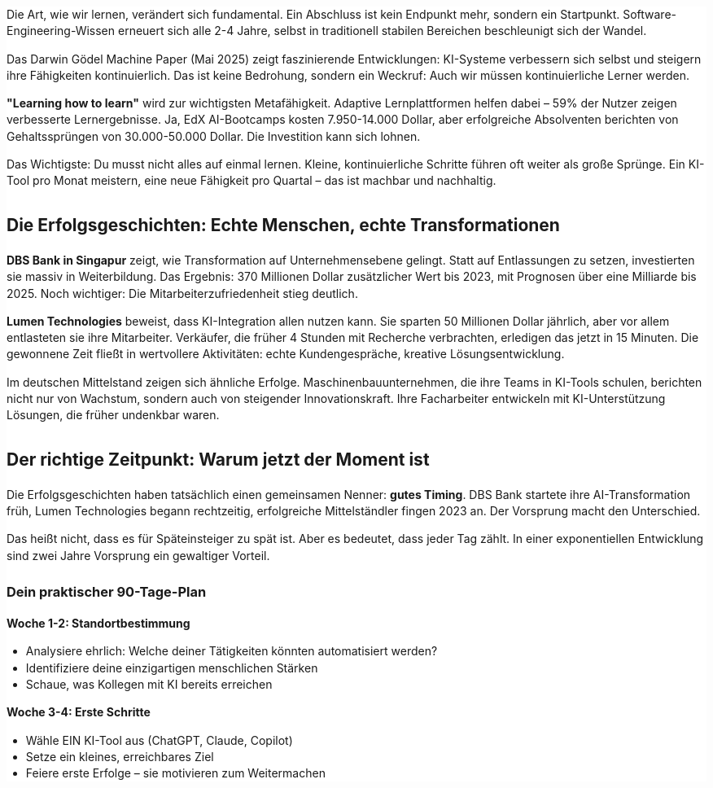 Die Art, wie wir lernen, verändert sich fundamental. Ein Abschluss ist kein Endpunkt mehr, sondern ein Startpunkt. Software-Engineering-Wissen erneuert sich alle 2-4 Jahre, selbst in traditionell stabilen Bereichen beschleunigt sich der Wandel.

Das Darwin Gödel Machine Paper (Mai 2025) zeigt faszinierende Entwicklungen: KI-Systeme verbessern sich selbst und steigern ihre Fähigkeiten kontinuierlich. Das ist keine Bedrohung, sondern ein Weckruf: Auch wir müssen kontinuierliche Lerner werden.

**"Learning how to learn"** wird zur wichtigsten Metafähigkeit. Adaptive Lernplattformen helfen dabei – 59% der Nutzer zeigen verbesserte Lernergebnisse. Ja, EdX AI-Bootcamps kosten 7.950-14.000 Dollar, aber erfolgreiche Absolventen berichten von Gehaltssprüngen von 30.000-50.000 Dollar. Die Investition kann sich lohnen.

Das Wichtigste: Du musst nicht alles auf einmal lernen. Kleine, kontinuierliche Schritte führen oft weiter als große Sprünge. Ein KI-Tool pro Monat meistern, eine neue Fähigkeit pro Quartal – das ist machbar und nachhaltig.

## Die Erfolgsgeschichten: Echte Menschen, echte Transformationen

**DBS Bank in Singapur** zeigt, wie Transformation auf Unternehmensebene gelingt. Statt auf Entlassungen zu setzen, investierten sie massiv in Weiterbildung. Das Ergebnis: 370 Millionen Dollar zusätzlicher Wert bis 2023, mit Prognosen über eine Milliarde bis 2025. Noch wichtiger: Die Mitarbeiterzufriedenheit stieg deutlich.

**Lumen Technologies** beweist, dass KI-Integration allen nutzen kann. Sie sparten 50 Millionen Dollar jährlich, aber vor allem entlasteten sie ihre Mitarbeiter. Verkäufer, die früher 4 Stunden mit Recherche verbrachten, erledigen das jetzt in 15 Minuten. Die gewonnene Zeit fließt in wertvollere Aktivitäten: echte Kundengespräche, kreative Lösungsentwicklung.

Im deutschen Mittelstand zeigen sich ähnliche Erfolge. Maschinenbauunternehmen, die ihre Teams in KI-Tools schulen, berichten nicht nur von Wachstum, sondern auch von steigender Innovationskraft. Ihre Facharbeiter entwickeln mit KI-Unterstützung Lösungen, die früher undenkbar waren.

## Der richtige Zeitpunkt: Warum jetzt der Moment ist

Die Erfolgsgeschichten haben tatsächlich einen gemeinsamen Nenner: **gutes Timing**. DBS Bank startete ihre AI-Transformation früh, Lumen Technologies begann rechtzeitig, erfolgreiche Mittelständler fingen 2023 an. Der Vorsprung macht den Unterschied.

Das heißt nicht, dass es für Späteinsteiger zu spät ist. Aber es bedeutet, dass jeder Tag zählt. In einer exponentiellen Entwicklung sind zwei Jahre Vorsprung ein gewaltiger Vorteil.

### Dein praktischer 90-Tage-Plan

**Woche 1-2: Standortbestimmung**
- Analysiere ehrlich: Welche deiner Tätigkeiten könnten automatisiert werden?
- Identifiziere deine einzigartigen menschlichen Stärken
- Schaue, was Kollegen mit KI bereits erreichen

**Woche 3-4: Erste Schritte**
- Wähle EIN KI-Tool aus (ChatGPT, Claude, Copilot)
- Setze ein kleines, erreichbares Ziel
- Feiere erste Erfolge – sie motivieren zum Weitermachen
